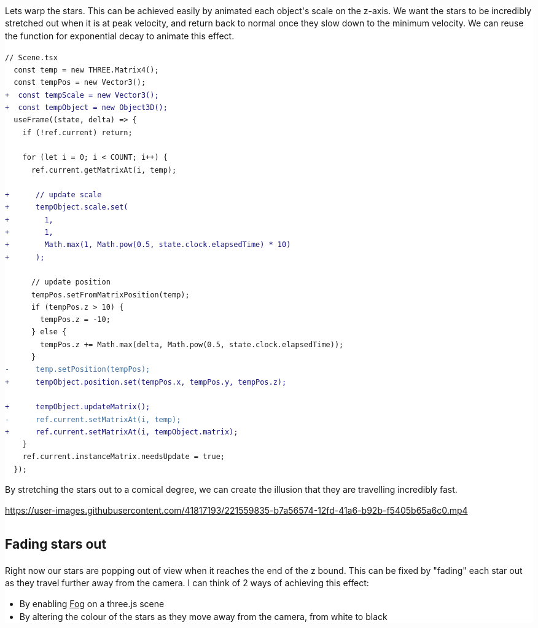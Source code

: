Lets warp the stars. This can be achieved easily by animated each object's scale on the z-axis. We want the stars to be incredibly stretched out when it is at peak velocity, and return back to normal once they slow down to the minimum velocity. We can reuse the function for exponential decay to animate this effect.

```diff
// Scene.tsx
  const temp = new THREE.Matrix4();
  const tempPos = new Vector3();
+  const tempScale = new Vector3();
+  const tempObject = new Object3D();
  useFrame((state, delta) => {
    if (!ref.current) return;

    for (let i = 0; i < COUNT; i++) {
      ref.current.getMatrixAt(i, temp);

+      // update scale
+      tempObject.scale.set(
+        1,
+        1,
+        Math.max(1, Math.pow(0.5, state.clock.elapsedTime) * 10)
+      );

      // update position
      tempPos.setFromMatrixPosition(temp);
      if (tempPos.z > 10) {
        tempPos.z = -10;
      } else {
        tempPos.z += Math.max(delta, Math.pow(0.5, state.clock.elapsedTime));
      }
-      temp.setPosition(tempPos);
+      tempObject.position.set(tempPos.x, tempPos.y, tempPos.z);

+      tempObject.updateMatrix();
-      ref.current.setMatrixAt(i, temp);
+      ref.current.setMatrixAt(i, tempObject.matrix);
    }
    ref.current.instanceMatrix.needsUpdate = true;
  });
```

By stretching the stars out to a comical degree, we can create the illusion that they are travelling incredibly fast.

https://user-images.githubusercontent.com/41817193/221559835-b7a56574-12fd-41a6-b92b-f5405b65a6c0.mp4


## Fading stars out

Right now our stars are popping out of view when it reaches the end of the z bound. This can be fixed by "fading" each star out as they travel further away from the camera. I can think of 2 ways of achieving this effect:
- By enabling [Fog](https://threejs.org/docs/#api/en/scenes/Fog) on a three.js scene
- By altering the colour of the stars as they move away from the camera, from white to black
